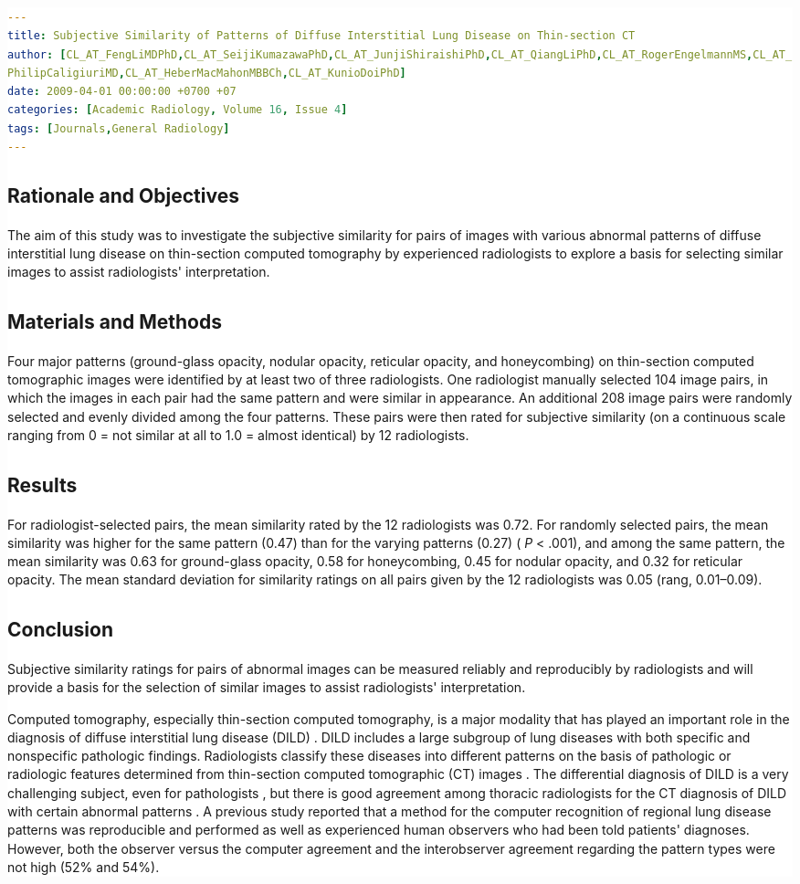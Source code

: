 ```yaml
---
title: Subjective Similarity of Patterns of Diffuse Interstitial Lung Disease on Thin-section CT
author: [CL_AT_FengLiMDPhD,CL_AT_SeijiKumazawaPhD,CL_AT_JunjiShiraishiPhD,CL_AT_QiangLiPhD,CL_AT_RogerEngelmannMS,CL_AT_PhilipCaligiuriMD,CL_AT_HeberMacMahonMBBCh,CL_AT_KunioDoiPhD]
date: 2009-04-01 00:00:00 +0700 +07
categories: [Academic Radiology, Volume 16, Issue 4]
tags: [Journals,General Radiology]
---
```

## Rationale and Objectives

The aim of this study was to investigate the subjective similarity for pairs of images with various abnormal patterns of diffuse interstitial lung disease on thin-section computed tomography by experienced radiologists to explore a basis for selecting similar images to assist radiologists' interpretation.

## Materials and Methods

Four major patterns (ground-glass opacity, nodular opacity, reticular opacity, and honeycombing) on thin-section computed tomographic images were identified by at least two of three radiologists. One radiologist manually selected 104 image pairs, in which the images in each pair had the same pattern and were similar in appearance. An additional 208 image pairs were randomly selected and evenly divided among the four patterns. These pairs were then rated for subjective similarity (on a continuous scale ranging from 0 = not similar at all to 1.0 = almost identical) by 12 radiologists.

## Results

For radiologist-selected pairs, the mean similarity rated by the 12 radiologists was 0.72. For randomly selected pairs, the mean similarity was higher for the same pattern (0.47) than for the varying patterns (0.27) ( _P_ < .001), and among the same pattern, the mean similarity was 0.63 for ground-glass opacity, 0.58 for honeycombing, 0.45 for nodular opacity, and 0.32 for reticular opacity. The mean standard deviation for similarity ratings on all pairs given by the 12 radiologists was 0.05 (rang, 0.01–0.09).

## Conclusion

Subjective similarity ratings for pairs of abnormal images can be measured reliably and reproducibly by radiologists and will provide a basis for the selection of similar images to assist radiologists' interpretation.

Computed tomography, especially thin-section computed tomography, is a major modality that has played an important role in the diagnosis of diffuse interstitial lung disease (DILD) . DILD includes a large subgroup of lung diseases with both specific and nonspecific pathologic findings. Radiologists classify these diseases into different patterns on the basis of pathologic or radiologic features determined from thin-section computed tomographic (CT) images . The differential diagnosis of DILD is a very challenging subject, even for pathologists , but there is good agreement among thoracic radiologists for the CT diagnosis of DILD with certain abnormal patterns . A previous study reported that a method for the computer recognition of regional lung disease patterns was reproducible and performed as well as experienced human observers who had been told patients' diagnoses. However, both the observer versus the computer agreement and the interobserver agreement regarding the pattern types were not high (52% and 54%).
